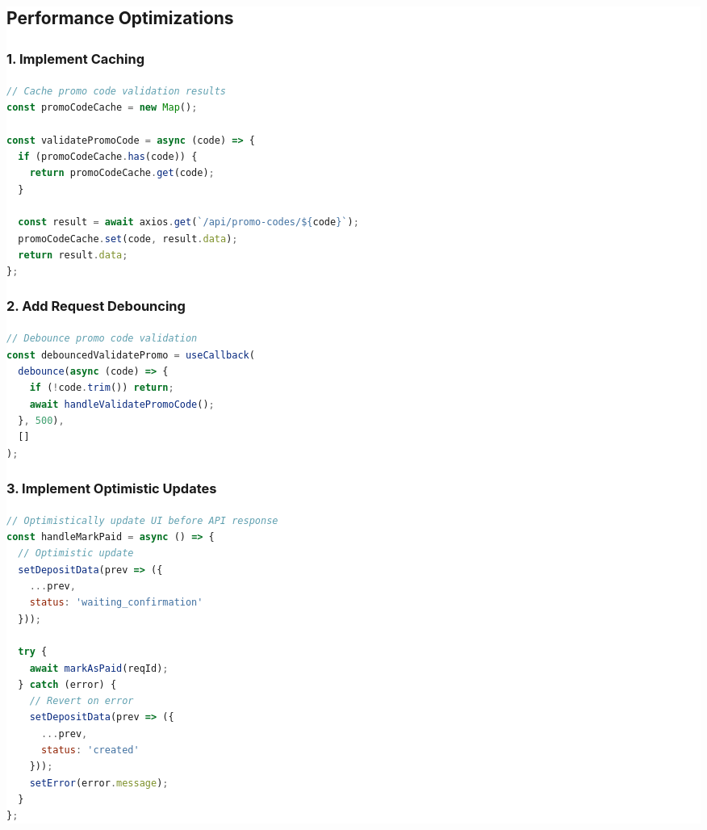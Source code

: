 ## Performance Optimizations

### 1. Implement Caching
```javascript
// Cache promo code validation results
const promoCodeCache = new Map();

const validatePromoCode = async (code) => {
  if (promoCodeCache.has(code)) {
    return promoCodeCache.get(code);
  }
  
  const result = await axios.get(`/api/promo-codes/${code}`);
  promoCodeCache.set(code, result.data);
  return result.data;
};
```

### 2. Add Request Debouncing
```javascript
// Debounce promo code validation
const debouncedValidatePromo = useCallback(
  debounce(async (code) => {
    if (!code.trim()) return;
    await handleValidatePromoCode();
  }, 500),
  []
);
```

### 3. Implement Optimistic Updates
```javascript
// Optimistically update UI before API response
const handleMarkPaid = async () => {
  // Optimistic update
  setDepositData(prev => ({
    ...prev,
    status: 'waiting_confirmation'
  }));
  
  try {
    await markAsPaid(reqId);
  } catch (error) {
    // Revert on error
    setDepositData(prev => ({
      ...prev,
      status: 'created'
    }));
    setError(error.message);
  }
};
```
